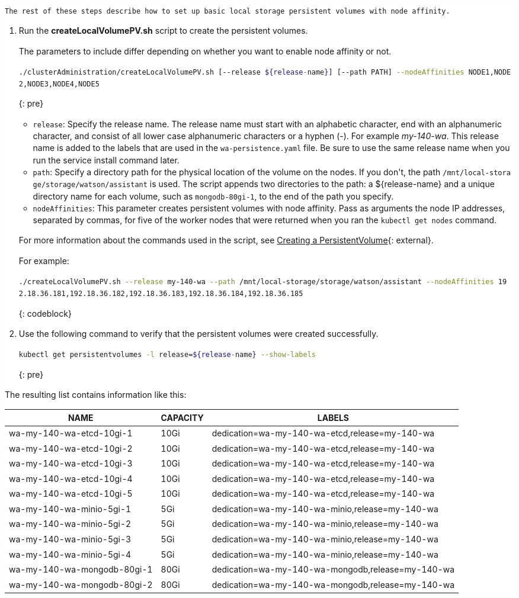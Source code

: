     The rest of these steps describe how to set up basic local storage persistent volumes with node affinity.

1.  Run the **createLocalVolumePV.sh** script to create the persistent volumes. 

    The parameters to include differ depending on whether you want to enable node affinity or not.

    ```bash
    ./clusterAdministration/createLocalVolumePV.sh [--release ${release-name}] [--path PATH] --nodeAffinities NODE1,NODE2,NODE3,NODE4,NODE5
    ```
    {: pre}

    - `release`: Specify the release name. The release name must start with an alphabetic character, end with an alphanumeric character, and consist of all lower case alphanumeric characters or a hyphen (-). For example *my-140-wa*. This release name is added to the labels that are used in the `wa-persistence.yaml` file. Be sure to use the same release name when you run the service install command later.
    - `path`: Specify a directory path for the physical location of the volume on the nodes. If you don't, the path `/mnt/local-storage/storage/watson/assistant` is used. The script appends two directories to the path: a ${release-name} and a unique directory name for each volume, such as `mongodb-80gi-1`, to the end of the path you specify.
    - `nodeAffinities`: This parameter creates persistent volumes with node affinity. Pass as arguments the node IP addresses, separated by commas, for five of the worker nodes that were returned when you ran the `kubectl get nodes` command.

    For more information about the commands used in the script, see [Creating a PersistentVolume](https://www.ibm.com/support/knowledgecenter/en/SSBS6K_3.2.1/manage_cluster/create_volume.html){: external}.

    For example:

    ```bash
    ./createLocalVolumePV.sh --release my-140-wa --path /mnt/local-storage/storage/watson/assistant --nodeAffinities 192.18.36.181,192.18.36.182,192.18.36.183,192.18.36.184,192.18.36.185
    ```
    {: codeblock}

1.  Use the following command to verify that the persistent volumes were created successfully.

    ```bash
    kubectl get persistentvolumes -l release=${release-name} --show-labels
    ```
    {: pre}

The resulting list contains information like this:

| NAME | CAPACITY | LABELS |
|------|----------|--------|
| wa-my-140-wa-etcd-10gi-1 | 10Gi | dedication=wa-my-140-wa-etcd,release=my-140-wa |
| wa-my-140-wa-etcd-10gi-2 | 10Gi | dedication=wa-my-140-wa-etcd,release=my-140-wa |
| wa-my-140-wa-etcd-10gi-3 | 10Gi | dedication=wa-my-140-wa-etcd,release=my-140-wa |
| wa-my-140-wa-etcd-10gi-4 | 10Gi | dedication=wa-my-140-wa-etcd,release=my-140-wa |
| wa-my-140-wa-etcd-10gi-5 | 10Gi | dedication=wa-my-140-wa-etcd,release=my-140-wa |
| wa-my-140-wa-minio-5gi-1 | 5Gi | dedication=wa-my-140-wa-minio,release=my-140-wa | 
| wa-my-140-wa-minio-5gi-2 | 5Gi | dedication=wa-my-140-wa-minio,release=my-140-wa |
| wa-my-140-wa-minio-5gi-3 | 5Gi | dedication=wa-my-140-wa-minio,release=my-140-wa |
| wa-my-140-wa-minio-5gi-4 | 5Gi | dedication=wa-my-140-wa-minio,release=my-140-wa |
| wa-my-140-wa-mongodb-80gi-1 | 80Gi | dedication=wa-my-140-wa-mongodb,release=my-140-wa |
| wa-my-140-wa-mongodb-80gi-2 | 80Gi | dedication=wa-my-140-wa-mongodb,release=my-140-wa |